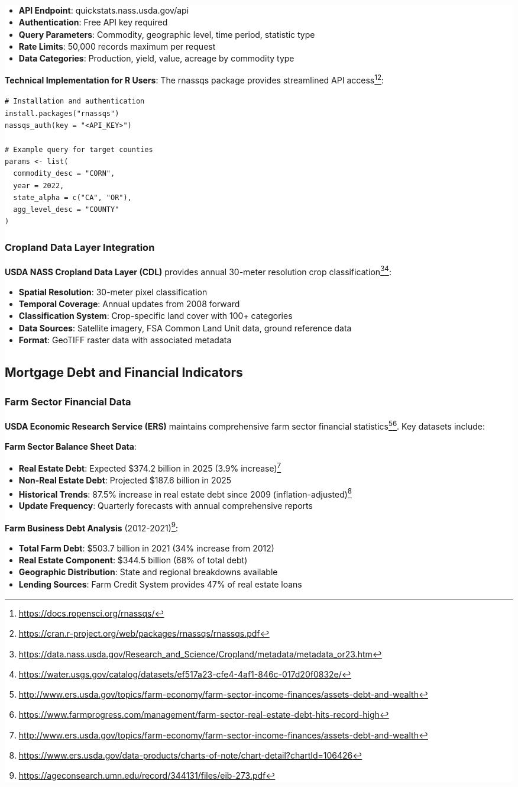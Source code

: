 - **API Endpoint**: quickstats.nass.usda.gov/api
- **Authentication**: Free API key required
- **Query Parameters**: Commodity, geographic level, time period, statistic type
- **Rate Limits**: 50,000 records maximum per request
- **Data Categories**: Production, yield, value, acreage by commodity type

**Technical Implementation for R Users**: The rnassqs package provides streamlined API access[^21][^22]:

```
# Installation and authentication
install.packages("rnassqs")
nassqs_auth(key = "<API_KEY>")

# Example query for target counties
params <- list(
  commodity_desc = "CORN", 
  year = 2022,
  state_alpha = c("CA", "OR"),
  agg_level_desc = "COUNTY"
)
```


### Cropland Data Layer Integration

**USDA NASS Cropland Data Layer (CDL)** provides annual 30-meter resolution crop classification[^23][^24]:

- **Spatial Resolution**: 30-meter pixel classification
- **Temporal Coverage**: Annual updates from 2008 forward
- **Classification System**: Crop-specific land cover with 100+ categories
- **Data Sources**: Satellite imagery, FSA Common Land Unit data, ground reference data
- **Format**: GeoTIFF raster data with associated metadata


## Mortgage Debt and Financial Indicators

### Farm Sector Financial Data

**USDA Economic Research Service (ERS)** maintains comprehensive farm sector financial statistics[^25][^26]. Key datasets include:

**Farm Sector Balance Sheet Data**:

- **Real Estate Debt**: Expected \$374.2 billion in 2025 (3.9% increase)[^25]
- **Non-Real Estate Debt**: Projected \$187.6 billion in 2025
- **Historical Trends**: 87.5% increase in real estate debt since 2009 (inflation-adjusted)[^27]
- **Update Frequency**: Quarterly forecasts with annual comprehensive reports

**Farm Business Debt Analysis** (2012-2021)[^28]:

- **Total Farm Debt**: \$503.7 billion in 2021 (34% increase from 2012)
- **Real Estate Component**: \$344.5 billion (68% of total debt)
- **Geographic Distribution**: State and regional breakdowns available
- **Lending Sources**: Farm Credit System provides 47% of real estate loans


[^1]: https://www.parcelquest.com
[^2]: https://www.esri.com/partners/parcelquest-a2T5x000006aecHEAQ?srsltid=AfmBOopTHM1ib_E_CPi_ZUxd8YdaJhnP0i5ufLg7Y_hCV0sxJcRhOZdu
[^3]: https://www.nevadacountyca.gov/182/Maps-Parcel-Data
[^4]: https://www.placer.ca.gov/Faq.aspx?QID=471
[^5]: https://catalog.data.gov/dataset/ormap-the-oregon-property-tax-map
[^6]: https://www.columbiacountyor.gov/departments/Assessor/CartographyandGeographicInformationSystem
[^7]: https://co.crook.or.us/gis/page/gis-data
[^8]: https://lab.data.ca.gov/dataset/california-general-plan-land-use
[^9]: https://www.conservation.ca.gov/dlrp/fmmp
[^10]: https://www.arcgis.com/sharing/rest/content/items/72416393747c4cdf9110920656f90f83/info/metadata/metadata.xml?format=default\&output=html
[^11]: https://www.oregon.gov/lcd/FF/Documents/Farm_Forest_Report_2022_2023.pdf
[^12]: https://www.fsl.orst.edu/pnwerc/wrb/Atlas_web_compressed/6.LandUse_Cover/6c.zoning_web.pdf
[^13]: https://www.oregonlegislature.gov/committees/2019I1-HAGLU/Reports/2018-2019 DLCD Farm Forest Report.pdf
[^14]: https://www.waterboards.ca.gov/waterrights/water_issues/programs/ewrims/
[^15]: https://catalog.data.gov/dataset/california-water-rights-list-detail-summary-list
[^16]: https://catalog.data.gov/dataset/water-rights
[^17]: https://databasin.org/datasets/fd9fc5a515bc430fb9cb6443698d6aea/
[^18]: https://www.usda.gov/about-usda/news/blog/2022/09/02/census-agriculture-collects-thousands-data-points-critical-us-ag
[^19]: https://en.wikipedia.org/wiki/United_States_Census_of_Agriculture
[^20]: https://quickstats.nass.usda.gov/api
[^21]: https://docs.ropensci.org/rnassqs/
[^22]: https://cran.r-project.org/web/packages/rnassqs/rnassqs.pdf
[^23]: https://data.nass.usda.gov/Research_and_Science/Cropland/metadata/metadata_or23.htm
[^24]: https://water.usgs.gov/catalog/datasets/ef517a23-cfe4-4af1-846c-017d20f0832e/
[^25]: http://www.ers.usda.gov/topics/farm-economy/farm-sector-income-finances/assets-debt-and-wealth
[^26]: https://www.farmprogress.com/management/farm-sector-real-estate-debt-hits-record-high
[^27]: https://www.ers.usda.gov/data-products/charts-of-note/chart-detail?chartId=106426
[^28]: https://ageconsearch.umn.edu/record/344131/files/eib-273.pdf
[^29]: https://www.fhfa.gov/data/pudb
[^30]: https://gee-community-catalog.org/projects/global_buildings/
[^31]: https://www.lightboxre.com/data/building-footprints/
[^32]: https://www.attomdata.com/data/boundaries-data/building-footprint/
[^33]: https://storefront.nahb.org/product/40446
[^34]: http://storefront.nahb.org/product/37057
[^35]: https://waterdata.usgs.gov/or/nwis
[^36]: https://www.usgs.gov/apps/ngwmn/
[^37]: https://www.adesso.de/en/news/blog/grid-and-analytics-geoinformation-systems-gis-and-digital-twins-for-low-voltage-power-grids-in-the-energy-industry.jsp
[^38]: https://www.giscloud.com/blog/gis-for-electric-utilities/
[^39]: https://www.esri.com/en-us/industries/utilities
[^40]: https://www.nass.usda.gov/Research_and_Science/Cropland/metadata/metadata_or21.htm
[^41]: https://sonomacounty.ca.gov/administrative-support-and-fiscal-services/clerk-recorder-assessor-registrar-of-voters/assessor/assessor-maps
[^42]: https://www.fao.org/geospatial/resources/tools/agro-maps/ru/
[^43]: https://ucanr.edu/statewide-program/informatics-and-gis-program/finding-and-using-parcel-data-california
[^44]: https://www.eea.europa.eu/en/datahub/datahubitem-view/a0aacdd2-46b2-485a-ac49-162936d84395
[^45]: https://extension.oregonstate.edu/business-economics/rural-development/oregon-agriculture-numbers-part-1-total-farms-farmland-acres
[^46]: https://essd.copernicus.org/articles/13/5951/2021/
[^47]: https://maps.conservation.ca.gov/dlrp/WilliamsonAct/
[^48]: https://regrid.com/california-parcel-data
[^49]: https://www.oregon.gov/lcd/UP/Documents/202200201_HB%202918_Surplus_Lands_Database_Legislative_Report.pdf
[^50]: https://www.reddit.com/r/gis/comments/3lznnn/california_county_assessor_parcel_data/
[^51]: https://data.ca.gov/dataset/california-important-farmland-2020
[^52]: https://www.tid.org/wp-content/uploads/2023/11/IB-Water-Rights-CMUA.pdf
[^53]: https://www.azwater.gov/news/articles/2019-04-01
[^54]: https://catalog.data.gov/dataset/california-water-rights-enforcement-actions
[^55]: https://www.oregon.gov/OWRD/programs/regulation/Pages/default.aspx
[^56]: https://www.tceq.texas.gov/permitting/water_rights/wr-permitting/wrwud
[^57]: https://www.azwater.gov/news/articles/2019-14-03
[^58]: https://www.law.berkeley.edu/wp-content/uploads/2021/07/Piloting-a-Water-Rights-Information-System-for-California-July-2021.pdf
[^59]: https://pubs.usgs.gov/sir/2006/5205/section9.html
[^60]: https://www.waterboards.ca.gov/resources/data_databases/
[^61]: https://catalog.data.gov/dataset/california-water-rights-water-use-reported-df8b0
[^62]: https://legal-planet.org/2015/07/07/a-water-rights-database-for-californias-future/
[^63]: https://pmc.ncbi.nlm.nih.gov/articles/PMC11156903/
[^64]: https://internetofwater.org/blog/unveiling-westdaat-a-breakthrough-for-water-rights-data-management-in-the-western-united-states
[^65]: https://www.edf.org/sites/default/files/documents/edf_california_sgma_allocations.pdf
[^66]: https://en.wikipedia.org/wiki/Agricultural_zoning
[^67]: https://www.youtube.com/watch?v=l-utQJXq-eQ
[^68]: https://maps.conservation.ca.gov/planning/
[^69]: https://www.codepublishing.com/CA/RanchoCordova/html/RanchoCordova23/RanchoCordova23307.html
[^70]: https://www.reddit.com/r/gis/comments/16175kp/zoning_data_for_municipalities_in_ca/
[^71]: https://www.oregon.gov/lcd/TGM/Documents/ModelCode/ART2_OMC_ed3.1.pdf
[^72]: https://www.numberanalytics.com/blog/mastering-agricultural-zoning-regulations-agm-470
[^73]: https://belonging.berkeley.edu/california-zoning-atlas
[^74]: https://flypix.ai/blog/agricultural-zoning/
[^75]: https://github.com/OtheringBelonging/CAZoning
[^76]: https://pgplanning.org/development-process/zoning-applications/guide-to-zoning-categories/rural-and-agricultural-zones/
[^77]: https://www.esri.com/content/dam/esrisites/en-us/media/ebooks/g509879-gis-anchor-grid-ebk-8-19.pdf?srsltid=AfmBOooFPLmUzaowWnC81NDx6vY3ZCW9xp1lpfEls86UaQcaS5uvZITK
[^78]: https://carto.com/spatial-data-catalog/real-estate-data
[^79]: https://fred.stlouisfed.org/series/MDOTHFRAFAMCTPFP
[^80]: https://figshare.com/articles/dataset/CityPropStats_Property_statistics_by_building_age_1910-2020_for_795_core-based_statistical_areas_in_the_United_States/28395488
[^81]: https://fred.stlouisfed.org/tags/series?t=agriculture%3Bdebt%3Busa
[^82]: https://ag.purdue.edu/commercialag/home/wp-content/uploads/2022/10/20221004_Langemeier_USFarmSectorBalanceSheet.pdf
[^83]: https://regrid.com/building-footprints
[^84]: http://www.ers.usda.gov/data-products/charts-of-note/chart-detail?chartId=106426
[^85]: https://usda.library.cornell.edu/concern/publications/fq977t769?locale=en
[^86]: https://brightdata.com/products/datasets/real-estate
[^87]: http://sites.research.google/gr/open-buildings/
[^88]: https://github.com/ActiveInferenceInstitute
[^89]: https://github.com/NRCan/geo-inference
[^90]: https://pypi.org/project/mcaapi/
[^91]: https://www.youtube.com/watch?v=nT11dSbr6QE
[^92]: https://github.com/MarjanAsgari/geo-inference-dask
[^93]: https://github.com/foxbatcs/mcaapi
[^94]: https://www.activeinference.institute
[^95]: https://github.com/networkdynamics/geoinference
[^96]: https://github.com/ottinger/ok-assessor-scraper
[^97]: https://ucanr.edu/blog/topics-subtropics/article/check-it-out-usda-state-and-county-ag-profiles
[^98]: https://www.mdpi.com/1099-4300/27/1/62
[^99]: https://github.com/NRCan/geo-deep-learning/issues/565
[^100]: https://www.taxnetusa.com/data/web-service-api/
[^101]: https://farmlandinfo.org/statistics/census-of-agriculture/
[^102]: https://pdfs.semanticscholar.org/4eb5/2dd3d55ace27c5d868d7a3f5e9f7546525e4.pdf
[^103]: https://github.com/inlab-geo/cofi
[^104]: https://apify.com/adrian_horning/mclennan-county-tax-assessor-api/api/python
[^105]: https://dem.ri.gov/media/76966/download
[^106]: https://www.nass.usda.gov/developer/index.php
[^107]: https://www.nass.usda.gov/Quick_Stats/
[^108]: https://www.reddit.com/r/learnpython/comments/1dz8v75/trying_to_access_usda_nass_api_with_no_success/
[^109]: https://www.nass.usda.gov/Help/index.php
[^110]: https://app.regrid.com/us/ca/san
[^111]: https://catalog.data.gov/dataset/quick-stats-agricultural-database-api
[^112]: http://www.ers.usda.gov/developer/geospatial-apis/nass-map-service-documentation
[^113]: https://guides.lib.berkeley.edu/gis/California
[^114]: https://app.regrid.com/us/or
[^115]: https://gis.santaclaracounty.gov/access-countywide-gis-map-data
[^116]: https://researchguides.uoregon.edu/gis/data
[^117]: https://cran.r-project.org/package=rnassqs